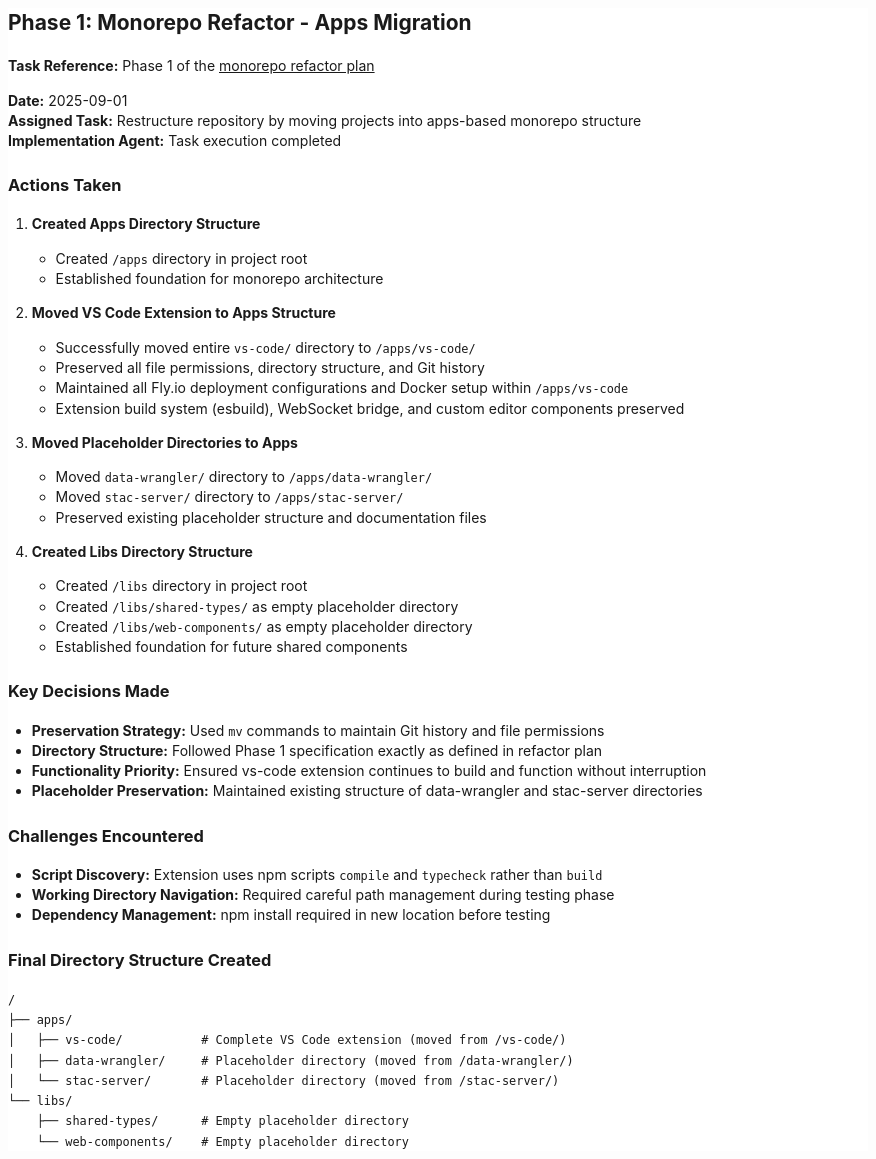 
## Phase 1: Monorepo Refactor - Apps Migration

**Task Reference:** Phase 1 of the [monorepo refactor plan](../../docs/monorepo-refactor-plan.md)

**Date:** 2025-09-01  
**Assigned Task:** Restructure repository by moving projects into apps-based monorepo structure  
**Implementation Agent:** Task execution completed

### Actions Taken

1. **Created Apps Directory Structure**
   - Created `/apps` directory in project root
   - Established foundation for monorepo architecture

2. **Moved VS Code Extension to Apps Structure**
   - Successfully moved entire `vs-code/` directory to `/apps/vs-code/`
   - Preserved all file permissions, directory structure, and Git history
   - Maintained all Fly.io deployment configurations and Docker setup within `/apps/vs-code`
   - Extension build system (esbuild), WebSocket bridge, and custom editor components preserved

3. **Moved Placeholder Directories to Apps**
   - Moved `data-wrangler/` directory to `/apps/data-wrangler/`
   - Moved `stac-server/` directory to `/apps/stac-server/`
   - Preserved existing placeholder structure and documentation files

4. **Created Libs Directory Structure**
   - Created `/libs` directory in project root
   - Created `/libs/shared-types/` as empty placeholder directory
   - Created `/libs/web-components/` as empty placeholder directory
   - Established foundation for future shared components

### Key Decisions Made

- **Preservation Strategy:** Used `mv` commands to maintain Git history and file permissions
- **Directory Structure:** Followed Phase 1 specification exactly as defined in refactor plan
- **Functionality Priority:** Ensured vs-code extension continues to build and function without interruption
- **Placeholder Preservation:** Maintained existing structure of data-wrangler and stac-server directories

### Challenges Encountered

- **Script Discovery:** Extension uses npm scripts `compile` and `typecheck` rather than `build`
- **Working Directory Navigation:** Required careful path management during testing phase
- **Dependency Management:** npm install required in new location before testing

### Final Directory Structure Created

```
/
├── apps/
│   ├── vs-code/           # Complete VS Code extension (moved from /vs-code/)
│   ├── data-wrangler/     # Placeholder directory (moved from /data-wrangler/)
│   └── stac-server/       # Placeholder directory (moved from /stac-server/)
└── libs/
    ├── shared-types/      # Empty placeholder directory
    └── web-components/    # Empty placeholder directory
```
